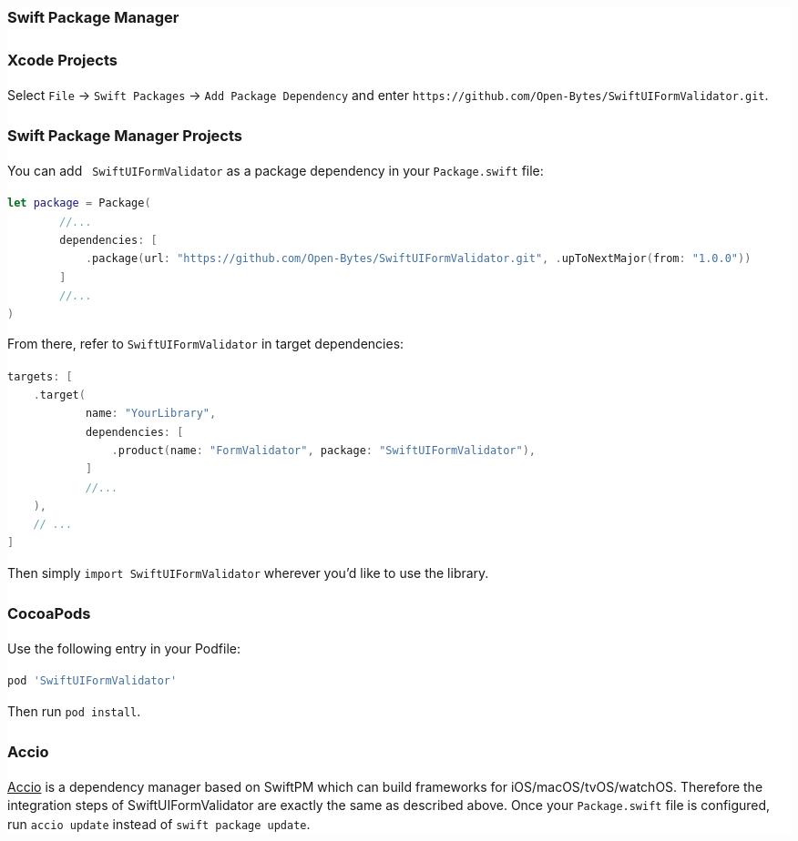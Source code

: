 ### Swift Package Manager

### Xcode Projects

Select `File` -> `Swift Packages` -> `Add Package Dependency` and
enter `https://github.com/Open-Bytes/SwiftUIFormValidator.git`.

### Swift Package Manager Projects

You can add `
SwiftUIFormValidator` as a package dependency in your `Package.swift` file:

```swift
let package = Package(
        //...
        dependencies: [
            .package(url: "https://github.com/Open-Bytes/SwiftUIFormValidator.git", .upToNextMajor(from: "1.0.0"))
        ]
        //...
)
```

From there, refer to `SwiftUIFormValidator` in target dependencies:

```swift
targets: [
    .target(
            name: "YourLibrary",
            dependencies: [
                .product(name: "FormValidator", package: "SwiftUIFormValidator"),
            ]
            //...
    ),
    // ...
]
```

Then simply `import SwiftUIFormValidator` wherever you’d like to use the library.

### CocoaPods

Use the following entry in your Podfile:

```rb
pod 'SwiftUIFormValidator'
```

Then run `pod install`.

### Accio

[Accio](https://github.com/JamitLabs/Accio) is a dependency manager based on SwiftPM which can build frameworks for
iOS/macOS/tvOS/watchOS. Therefore the integration steps of SwiftUIFormValidator are exactly the same as described above.
Once your `Package.swift` file is configured, run `accio update` instead of `swift package update`.
